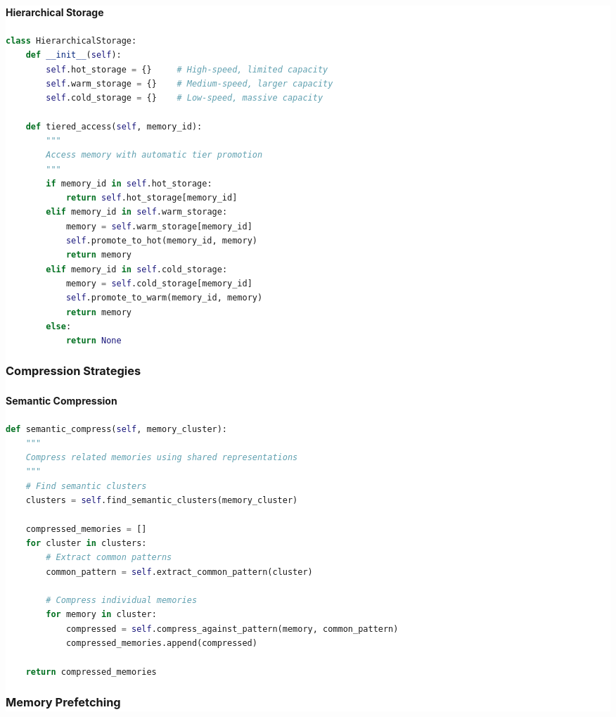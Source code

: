 #### Hierarchical Storage
```python
class HierarchicalStorage:
    def __init__(self):
        self.hot_storage = {}     # High-speed, limited capacity
        self.warm_storage = {}    # Medium-speed, larger capacity
        self.cold_storage = {}    # Low-speed, massive capacity
        
    def tiered_access(self, memory_id):
        """
        Access memory with automatic tier promotion
        """
        if memory_id in self.hot_storage:
            return self.hot_storage[memory_id]
        elif memory_id in self.warm_storage:
            memory = self.warm_storage[memory_id]
            self.promote_to_hot(memory_id, memory)
            return memory
        elif memory_id in self.cold_storage:
            memory = self.cold_storage[memory_id]
            self.promote_to_warm(memory_id, memory)
            return memory
        else:
            return None
```

### Compression Strategies

#### Semantic Compression
```python
def semantic_compress(self, memory_cluster):
    """
    Compress related memories using shared representations
    """
    # Find semantic clusters
    clusters = self.find_semantic_clusters(memory_cluster)
    
    compressed_memories = []
    for cluster in clusters:
        # Extract common patterns
        common_pattern = self.extract_common_pattern(cluster)
        
        # Compress individual memories
        for memory in cluster:
            compressed = self.compress_against_pattern(memory, common_pattern)
            compressed_memories.append(compressed)
    
    return compressed_memories
```

### Memory Prefetching
